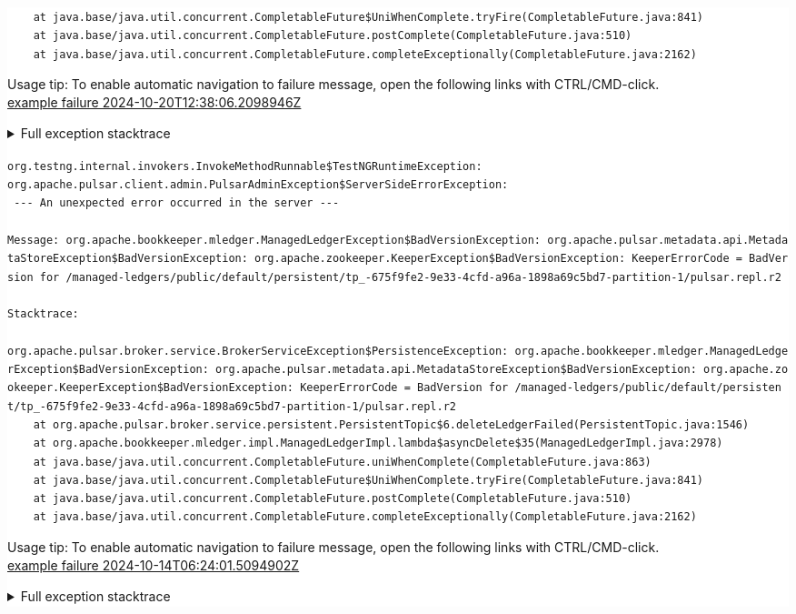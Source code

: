 ```
	at java.base/java.util.concurrent.CompletableFuture$UniWhenComplete.tryFire(CompletableFuture.java:841)
	at java.base/java.util.concurrent.CompletableFuture.postComplete(CompletableFuture.java:510)
	at java.base/java.util.concurrent.CompletableFuture.completeExceptionally(CompletableFuture.java:2162)
```

Usage tip: To enable automatic navigation to failure message, open the following links with CTRL/CMD-click.  
[example failure 2024-10-20T12:38:06.2098946Z](https://github.com/apache/pulsar/actions/runs/11426178041/job/31788795242#step:9:2316)  


<details><summary>Full exception stacktrace</summary></details>

```
org.testng.internal.invokers.InvokeMethodRunnable$TestNGRuntimeException:
org.apache.pulsar.client.admin.PulsarAdminException$ServerSideErrorException:
 --- An unexpected error occurred in the server ---

Message: org.apache.bookkeeper.mledger.ManagedLedgerException$BadVersionException: org.apache.pulsar.metadata.api.MetadataStoreException$BadVersionException: org.apache.zookeeper.KeeperException$BadVersionException: KeeperErrorCode = BadVersion for /managed-ledgers/public/default/persistent/tp_-675f9fe2-9e33-4cfd-a96a-1898a69c5bd7-partition-1/pulsar.repl.r2

Stacktrace:

org.apache.pulsar.broker.service.BrokerServiceException$PersistenceException: org.apache.bookkeeper.mledger.ManagedLedgerException$BadVersionException: org.apache.pulsar.metadata.api.MetadataStoreException$BadVersionException: org.apache.zookeeper.KeeperException$BadVersionException: KeeperErrorCode = BadVersion for /managed-ledgers/public/default/persistent/tp_-675f9fe2-9e33-4cfd-a96a-1898a69c5bd7-partition-1/pulsar.repl.r2
	at org.apache.pulsar.broker.service.persistent.PersistentTopic$6.deleteLedgerFailed(PersistentTopic.java:1546)
	at org.apache.bookkeeper.mledger.impl.ManagedLedgerImpl.lambda$asyncDelete$35(ManagedLedgerImpl.java:2978)
	at java.base/java.util.concurrent.CompletableFuture.uniWhenComplete(CompletableFuture.java:863)
	at java.base/java.util.concurrent.CompletableFuture$UniWhenComplete.tryFire(CompletableFuture.java:841)
	at java.base/java.util.concurrent.CompletableFuture.postComplete(CompletableFuture.java:510)
	at java.base/java.util.concurrent.CompletableFuture.completeExceptionally(CompletableFuture.java:2162)
```

Usage tip: To enable automatic navigation to failure message, open the following links with CTRL/CMD-click.  
[example failure 2024-10-14T06:24:01.5094902Z](https://github.com/apache/pulsar/actions/runs/11321832112/job/31481832316#step:11:1222)  


<details>
<summary>Full exception stacktrace</summary>
<code><pre>
org.testng.internal.invokers.InvokeMethodRunnable$TestNGRuntimeException:
org.apache.pulsar.client.admin.PulsarAdminException$ServerSideErrorException:
 --- An unexpected error occurred in the server ---
